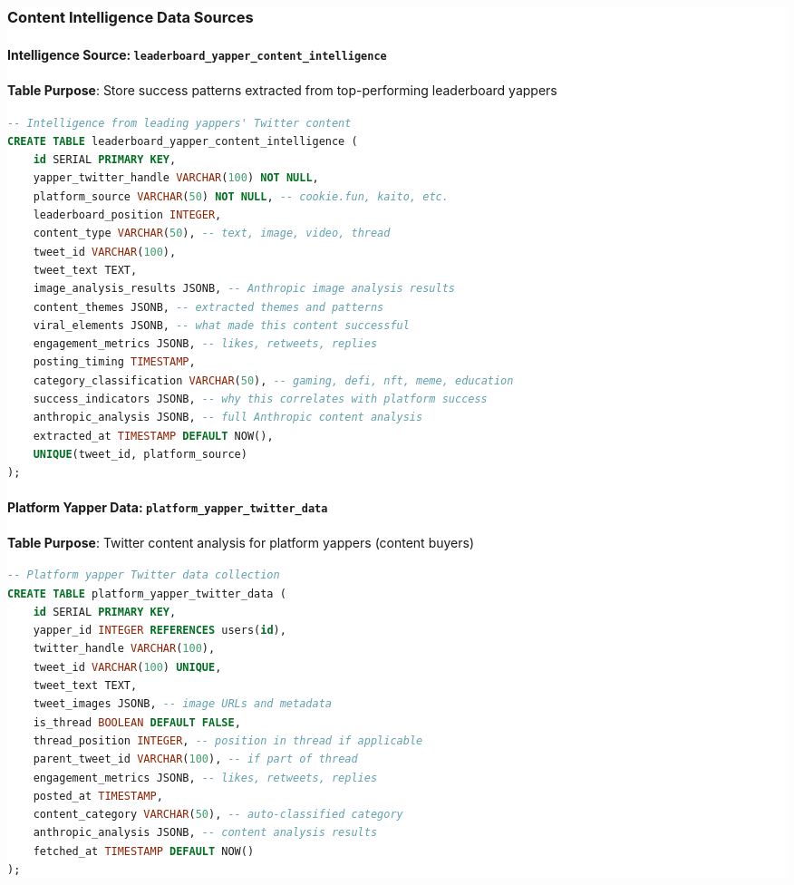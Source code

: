 ### Content Intelligence Data Sources

#### Intelligence Source: `leaderboard_yapper_content_intelligence`

**Table Purpose**: Store success patterns extracted from top-performing leaderboard yappers

```sql
-- Intelligence from leading yappers' Twitter content
CREATE TABLE leaderboard_yapper_content_intelligence (
    id SERIAL PRIMARY KEY,
    yapper_twitter_handle VARCHAR(100) NOT NULL,
    platform_source VARCHAR(50) NOT NULL, -- cookie.fun, kaito, etc.
    leaderboard_position INTEGER,
    content_type VARCHAR(50), -- text, image, video, thread
    tweet_id VARCHAR(100),
    tweet_text TEXT,
    image_analysis_results JSONB, -- Anthropic image analysis results
    content_themes JSONB, -- extracted themes and patterns
    viral_elements JSONB, -- what made this content successful
    engagement_metrics JSONB, -- likes, retweets, replies
    posting_timing TIMESTAMP,
    category_classification VARCHAR(50), -- gaming, defi, nft, meme, education
    success_indicators JSONB, -- why this correlates with platform success
    anthropic_analysis JSONB, -- full Anthropic content analysis
    extracted_at TIMESTAMP DEFAULT NOW(),
    UNIQUE(tweet_id, platform_source)
);
```

#### Platform Yapper Data: `platform_yapper_twitter_data`

**Table Purpose**: Twitter content analysis for platform yappers (content buyers)

```sql
-- Platform yapper Twitter data collection
CREATE TABLE platform_yapper_twitter_data (
    id SERIAL PRIMARY KEY,
    yapper_id INTEGER REFERENCES users(id),
    twitter_handle VARCHAR(100),
    tweet_id VARCHAR(100) UNIQUE,
    tweet_text TEXT,
    tweet_images JSONB, -- image URLs and metadata
    is_thread BOOLEAN DEFAULT FALSE,
    thread_position INTEGER, -- position in thread if applicable
    parent_tweet_id VARCHAR(100), -- if part of thread
    engagement_metrics JSONB, -- likes, retweets, replies
    posted_at TIMESTAMP,
    content_category VARCHAR(50), -- auto-classified category
    anthropic_analysis JSONB, -- content analysis results
    fetched_at TIMESTAMP DEFAULT NOW()
);
```
